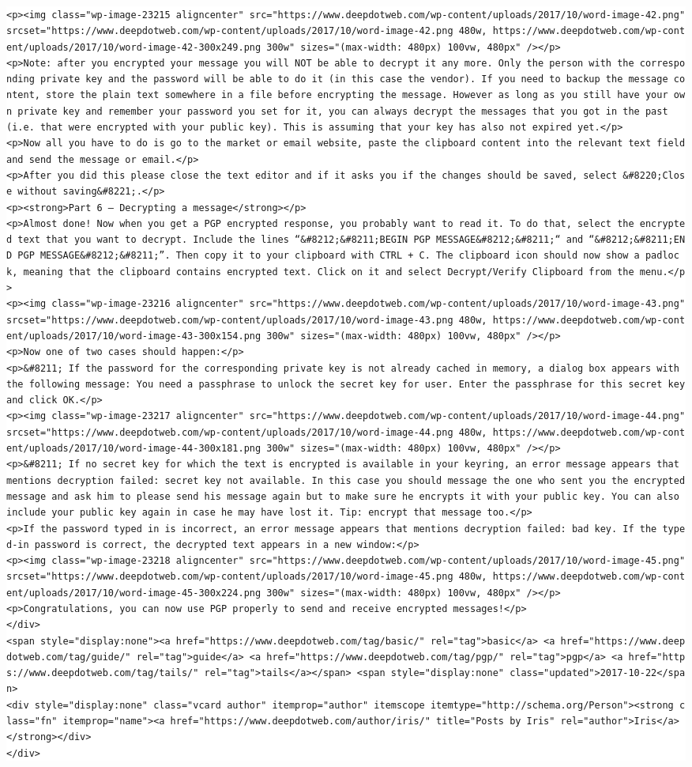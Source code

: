     <p><img class="wp-image-23215 aligncenter" src="https://www.deepdotweb.com/wp-content/uploads/2017/10/word-image-42.png" srcset="https://www.deepdotweb.com/wp-content/uploads/2017/10/word-image-42.png 480w, https://www.deepdotweb.com/wp-content/uploads/2017/10/word-image-42-300x249.png 300w" sizes="(max-width: 480px) 100vw, 480px" /></p>
    <p>Note: after you encrypted your message you will NOT be able to decrypt it any more. Only the person with the corresponding private key and the password will be able to do it (in this case the vendor). If you need to backup the message content, store the plain text somewhere in a file before encrypting the message. However as long as you still have your own private key and remember your password you set for it, you can always decrypt the messages that you got in the past (i.e. that were encrypted with your public key). This is assuming that your key has also not expired yet.</p>
    <p>Now all you have to do is go to the market or email website, paste the clipboard content into the relevant text field and send the message or email.</p>
    <p>After you did this please close the text editor and if it asks you if the changes should be saved, select &#8220;Close without saving&#8221;.</p>
    <p><strong>Part 6 – Decrypting a message</strong></p>
    <p>Almost done! Now when you get a PGP encrypted response, you probably want to read it. To do that, select the encrypted text that you want to decrypt. Include the lines “&#8212;&#8211;BEGIN PGP MESSAGE&#8212;&#8211;“ and “&#8212;&#8211;END PGP MESSAGE&#8212;&#8211;”. Then copy it to your clipboard with CTRL + C. The clipboard icon should now show a padlock, meaning that the clipboard contains encrypted text. Click on it and select Decrypt/Verify Clipboard from the menu.</p>
    <p><img class="wp-image-23216 aligncenter" src="https://www.deepdotweb.com/wp-content/uploads/2017/10/word-image-43.png" srcset="https://www.deepdotweb.com/wp-content/uploads/2017/10/word-image-43.png 480w, https://www.deepdotweb.com/wp-content/uploads/2017/10/word-image-43-300x154.png 300w" sizes="(max-width: 480px) 100vw, 480px" /></p>
    <p>Now one of two cases should happen:</p>
    <p>&#8211; If the password for the corresponding private key is not already cached in memory, a dialog box appears with the following message: You need a passphrase to unlock the secret key for user. Enter the passphrase for this secret key and click OK.</p>
    <p><img class="wp-image-23217 aligncenter" src="https://www.deepdotweb.com/wp-content/uploads/2017/10/word-image-44.png" srcset="https://www.deepdotweb.com/wp-content/uploads/2017/10/word-image-44.png 480w, https://www.deepdotweb.com/wp-content/uploads/2017/10/word-image-44-300x181.png 300w" sizes="(max-width: 480px) 100vw, 480px" /></p>
    <p>&#8211; If no secret key for which the text is encrypted is available in your keyring, an error message appears that mentions decryption failed: secret key not available. In this case you should message the one who sent you the encrypted message and ask him to please send his message again but to make sure he encrypts it with your public key. You can also include your public key again in case he may have lost it. Tip: encrypt that message too.</p>
    <p>If the password typed in is incorrect, an error message appears that mentions decryption failed: bad key. If the typed-in password is correct, the decrypted text appears in a new window:</p>
    <p><img class="wp-image-23218 aligncenter" src="https://www.deepdotweb.com/wp-content/uploads/2017/10/word-image-45.png" srcset="https://www.deepdotweb.com/wp-content/uploads/2017/10/word-image-45.png 480w, https://www.deepdotweb.com/wp-content/uploads/2017/10/word-image-45-300x224.png 300w" sizes="(max-width: 480px) 100vw, 480px" /></p>
    <p>Congratulations, you can now use PGP properly to send and receive encrypted messages!</p>
    </div>
    <span style="display:none"><a href="https://www.deepdotweb.com/tag/basic/" rel="tag">basic</a> <a href="https://www.deepdotweb.com/tag/guide/" rel="tag">guide</a> <a href="https://www.deepdotweb.com/tag/pgp/" rel="tag">pgp</a> <a href="https://www.deepdotweb.com/tag/tails/" rel="tag">tails</a></span> <span style="display:none" class="updated">2017-10-22</span>
    <div style="display:none" class="vcard author" itemprop="author" itemscope itemtype="http://schema.org/Person"><strong class="fn" itemprop="name"><a href="https://www.deepdotweb.com/author/iris/" title="Posts by Iris" rel="author">Iris</a></strong></div>
    </div>
</article>

